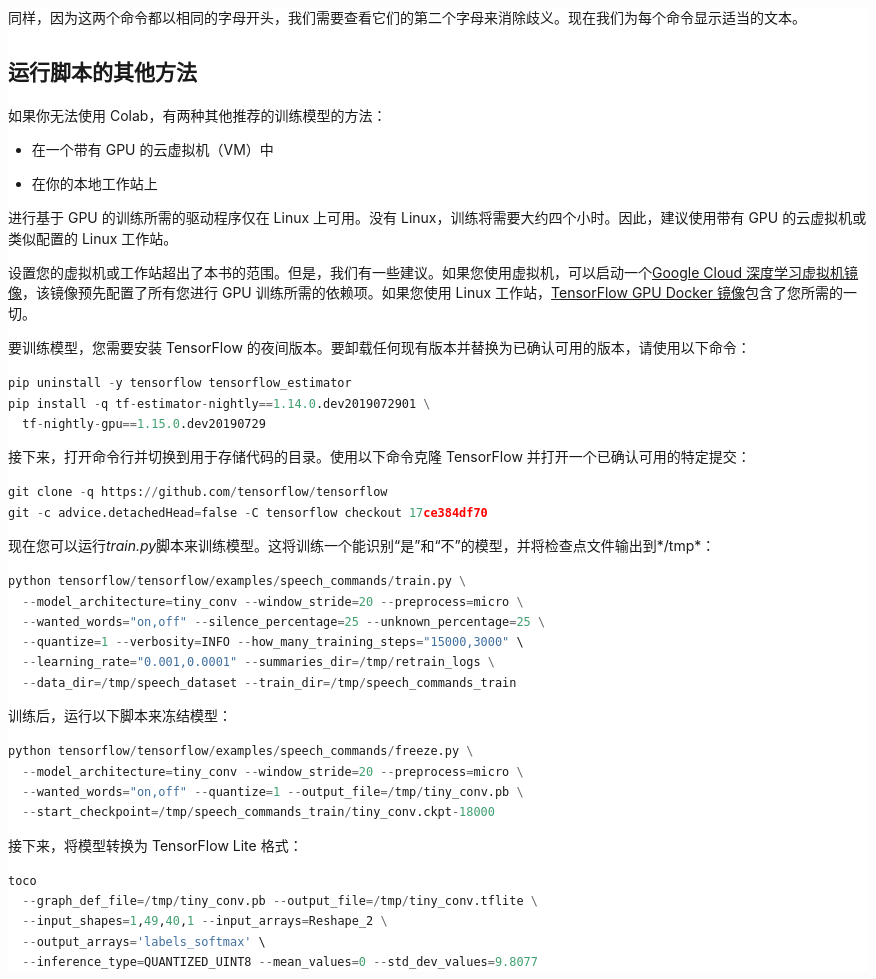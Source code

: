 同样，因为这两个命令都以相同的字母开头，我们需要查看它们的第二个字母来消除歧义。现在我们为每个命令显示适当的文本。

## 运行脚本的其他方法

如果你无法使用 Colab，有两种其他推荐的训练模型的方法：

+   在一个带有 GPU 的云虚拟机（VM）中

+   在你的本地工作站上

进行基于 GPU 的训练所需的驱动程序仅在 Linux 上可用。没有 Linux，训练将需要大约四个小时。因此，建议使用带有 GPU 的云虚拟机或类似配置的 Linux 工作站。

设置您的虚拟机或工作站超出了本书的范围。但是，我们有一些建议。如果您使用虚拟机，可以启动一个[Google Cloud 深度学习虚拟机镜像](https://oreil.ly/PVRtP)，该镜像预先配置了所有您进行 GPU 训练所需的依赖项。如果您使用 Linux 工作站，[TensorFlow GPU Docker 镜像](https://oreil.ly/PFYVr)包含了您所需的一切。

要训练模型，您需要安装 TensorFlow 的夜间版本。要卸载任何现有版本并替换为已确认可用的版本，请使用以下命令：

```py
pip uninstall -y tensorflow tensorflow_estimator
pip install -q tf-estimator-nightly==1.14.0.dev2019072901 \
  tf-nightly-gpu==1.15.0.dev20190729
```

接下来，打开命令行并切换到用于存储代码的目录。使用以下命令克隆 TensorFlow 并打开一个已确认可用的特定提交：

```py
git clone -q https://github.com/tensorflow/tensorflow
git -c advice.detachedHead=false -C tensorflow checkout 17ce384df70
```

现在您可以运行*train.py*脚本来训练模型。这将训练一个能识别“是”和“不”的模型，并将检查点文件输出到*/tmp*：

```py
python tensorflow/tensorflow/examples/speech_commands/train.py \
  --model_architecture=tiny_conv --window_stride=20 --preprocess=micro \
  --wanted_words="on,off" --silence_percentage=25 --unknown_percentage=25 \
  --quantize=1 --verbosity=INFO --how_many_training_steps="15000,3000" \
  --learning_rate="0.001,0.0001" --summaries_dir=/tmp/retrain_logs \
  --data_dir=/tmp/speech_dataset --train_dir=/tmp/speech_commands_train
```

训练后，运行以下脚本来冻结模型：

```py
python tensorflow/tensorflow/examples/speech_commands/freeze.py \
  --model_architecture=tiny_conv --window_stride=20 --preprocess=micro \
  --wanted_words="on,off" --quantize=1 --output_file=/tmp/tiny_conv.pb \
  --start_checkpoint=/tmp/speech_commands_train/tiny_conv.ckpt-18000
```

接下来，将模型转换为 TensorFlow Lite 格式：

```py
toco
  --graph_def_file=/tmp/tiny_conv.pb --output_file=/tmp/tiny_conv.tflite \
  --input_shapes=1,49,40,1 --input_arrays=Reshape_2 \
  --output_arrays='labels_softmax' \
  --inference_type=QUANTIZED_UINT8 --mean_values=0 --std_dev_values=9.8077
```
